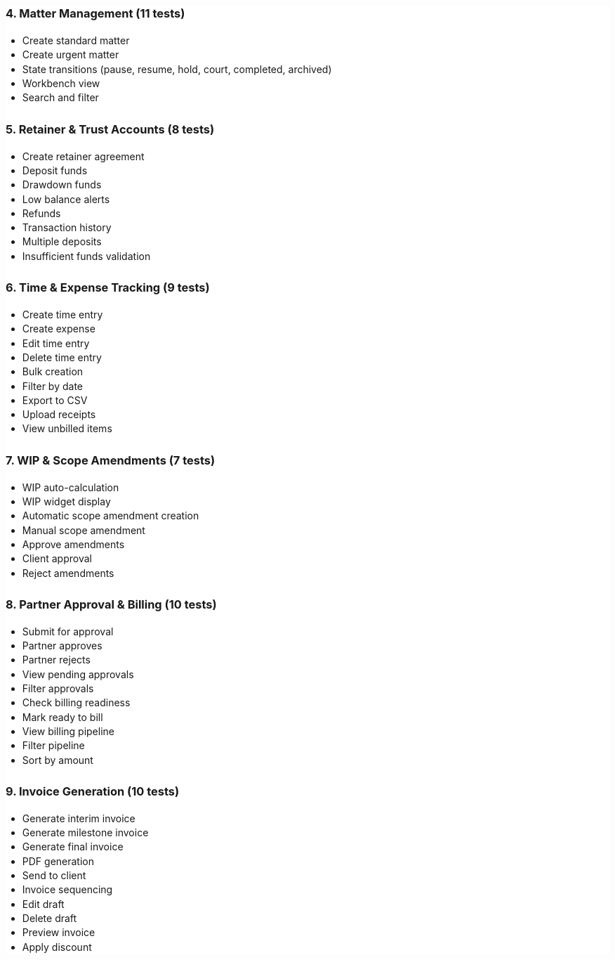 ### 4. Matter Management (11 tests)
- Create standard matter
- Create urgent matter
- State transitions (pause, resume, hold, court, completed, archived)
- Workbench view
- Search and filter

### 5. Retainer & Trust Accounts (8 tests)
- Create retainer agreement
- Deposit funds
- Drawdown funds
- Low balance alerts
- Refunds
- Transaction history
- Multiple deposits
- Insufficient funds validation

### 6. Time & Expense Tracking (9 tests)
- Create time entry
- Create expense
- Edit time entry
- Delete time entry
- Bulk creation
- Filter by date
- Export to CSV
- Upload receipts
- View unbilled items

### 7. WIP & Scope Amendments (7 tests)
- WIP auto-calculation
- WIP widget display
- Automatic scope amendment creation
- Manual scope amendment
- Approve amendments
- Client approval
- Reject amendments

### 8. Partner Approval & Billing (10 tests)
- Submit for approval
- Partner approves
- Partner rejects
- View pending approvals
- Filter approvals
- Check billing readiness
- Mark ready to bill
- View billing pipeline
- Filter pipeline
- Sort by amount

### 9. Invoice Generation (10 tests)
- Generate interim invoice
- Generate milestone invoice
- Generate final invoice
- PDF generation
- Send to client
- Invoice sequencing
- Edit draft
- Delete draft
- Preview invoice
- Apply discount
